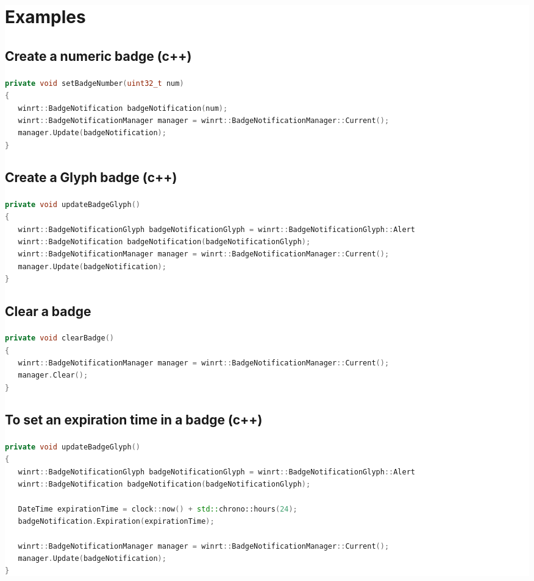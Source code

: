 
# Examples

## Create a numeric badge (c++)

```c++
private void setBadgeNumber(uint32_t num)
{
   winrt::BadgeNotification badgeNotification(num);
   winrt::BadgeNotificationManager manager = winrt::BadgeNotificationManager::Current();
   manager.Update(badgeNotification);
}
```

## Create a Glyph badge (c++)

```c++
private void updateBadgeGlyph()
{
   winrt::BadgeNotificationGlyph badgeNotificationGlyph = winrt::BadgeNotificationGlyph::Alert
   winrt::BadgeNotification badgeNotification(badgeNotificationGlyph);
   winrt::BadgeNotificationManager manager = winrt::BadgeNotificationManager::Current();
   manager.Update(badgeNotification);
}
```

## Clear a badge

```c++
private void clearBadge()
{
   winrt::BadgeNotificationManager manager = winrt::BadgeNotificationManager::Current();
   manager.Clear();
}
```

## To set an expiration time in a badge (c++)

```c++
private void updateBadgeGlyph()
{
   winrt::BadgeNotificationGlyph badgeNotificationGlyph = winrt::BadgeNotificationGlyph::Alert
   winrt::BadgeNotification badgeNotification(badgeNotificationGlyph);

   DateTime expirationTime = clock::now() + std::chrono::hours(24);
   badgeNotification.Expiration(expirationTime);

   winrt::BadgeNotificationManager manager = winrt::BadgeNotificationManager::Current();
   manager.Update(badgeNotification);
}
```
